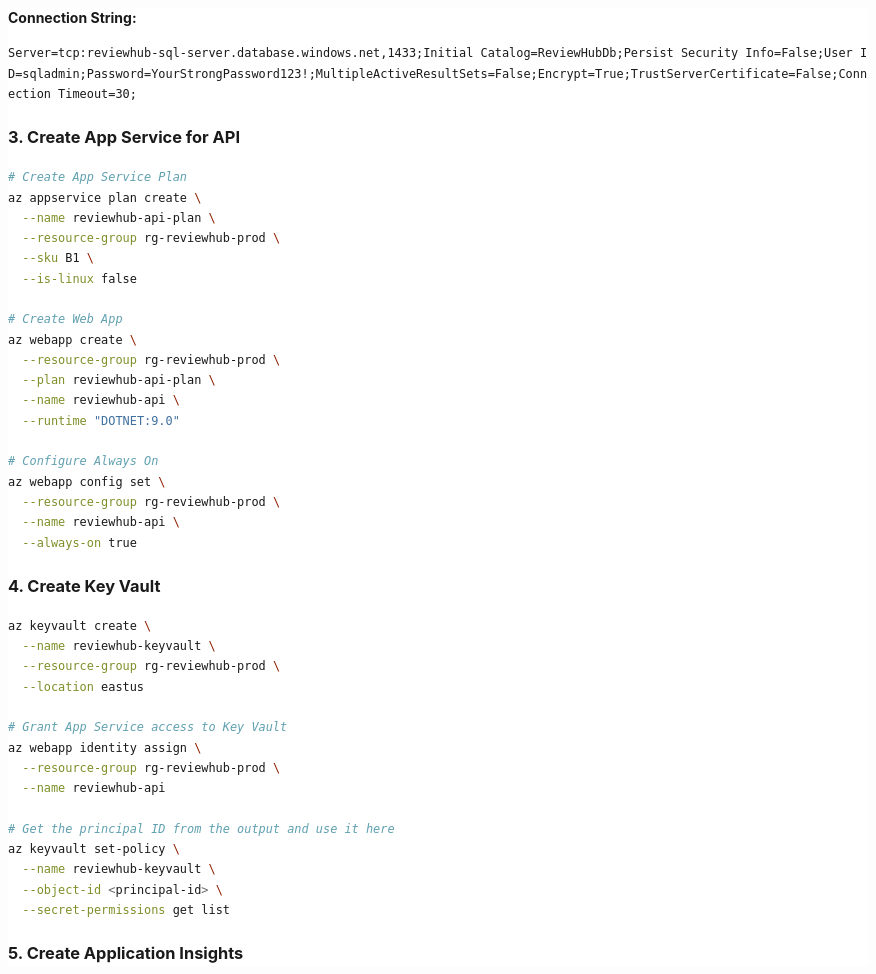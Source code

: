 **Connection String:**
```
Server=tcp:reviewhub-sql-server.database.windows.net,1433;Initial Catalog=ReviewHubDb;Persist Security Info=False;User ID=sqladmin;Password=YourStrongPassword123!;MultipleActiveResultSets=False;Encrypt=True;TrustServerCertificate=False;Connection Timeout=30;
```

### 3. Create App Service for API

```bash
# Create App Service Plan
az appservice plan create \
  --name reviewhub-api-plan \
  --resource-group rg-reviewhub-prod \
  --sku B1 \
  --is-linux false

# Create Web App
az webapp create \
  --resource-group rg-reviewhub-prod \
  --plan reviewhub-api-plan \
  --name reviewhub-api \
  --runtime "DOTNET:9.0"

# Configure Always On
az webapp config set \
  --resource-group rg-reviewhub-prod \
  --name reviewhub-api \
  --always-on true
```

### 4. Create Key Vault

```bash
az keyvault create \
  --name reviewhub-keyvault \
  --resource-group rg-reviewhub-prod \
  --location eastus

# Grant App Service access to Key Vault
az webapp identity assign \
  --resource-group rg-reviewhub-prod \
  --name reviewhub-api

# Get the principal ID from the output and use it here
az keyvault set-policy \
  --name reviewhub-keyvault \
  --object-id <principal-id> \
  --secret-permissions get list
```

### 5. Create Application Insights
